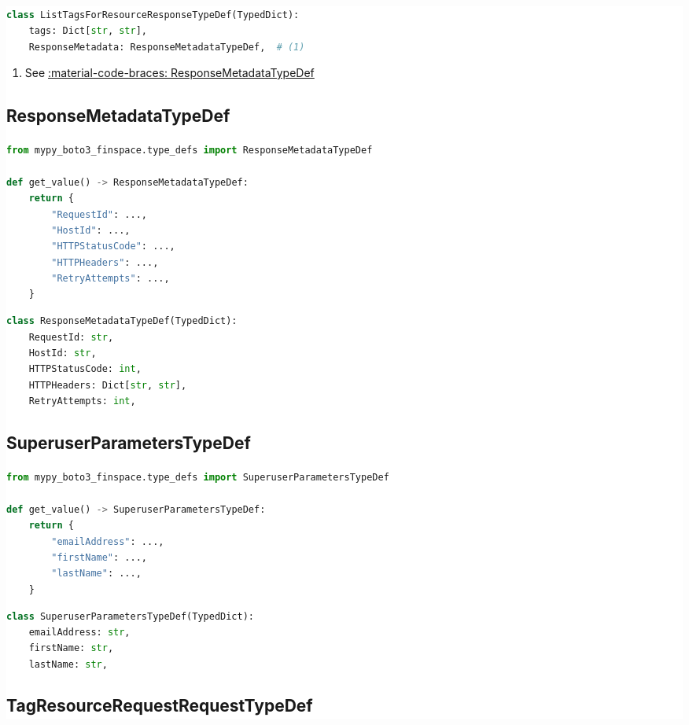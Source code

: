 ```python title="Definition"
class ListTagsForResourceResponseTypeDef(TypedDict):
    tags: Dict[str, str],
    ResponseMetadata: ResponseMetadataTypeDef,  # (1)
```

1. See [:material-code-braces: ResponseMetadataTypeDef](./type_defs.md#responsemetadatatypedef) 
## ResponseMetadataTypeDef

```python title="Usage Example"
from mypy_boto3_finspace.type_defs import ResponseMetadataTypeDef

def get_value() -> ResponseMetadataTypeDef:
    return {
        "RequestId": ...,
        "HostId": ...,
        "HTTPStatusCode": ...,
        "HTTPHeaders": ...,
        "RetryAttempts": ...,
    }
```

```python title="Definition"
class ResponseMetadataTypeDef(TypedDict):
    RequestId: str,
    HostId: str,
    HTTPStatusCode: int,
    HTTPHeaders: Dict[str, str],
    RetryAttempts: int,
```

## SuperuserParametersTypeDef

```python title="Usage Example"
from mypy_boto3_finspace.type_defs import SuperuserParametersTypeDef

def get_value() -> SuperuserParametersTypeDef:
    return {
        "emailAddress": ...,
        "firstName": ...,
        "lastName": ...,
    }
```

```python title="Definition"
class SuperuserParametersTypeDef(TypedDict):
    emailAddress: str,
    firstName: str,
    lastName: str,
```

## TagResourceRequestRequestTypeDef
